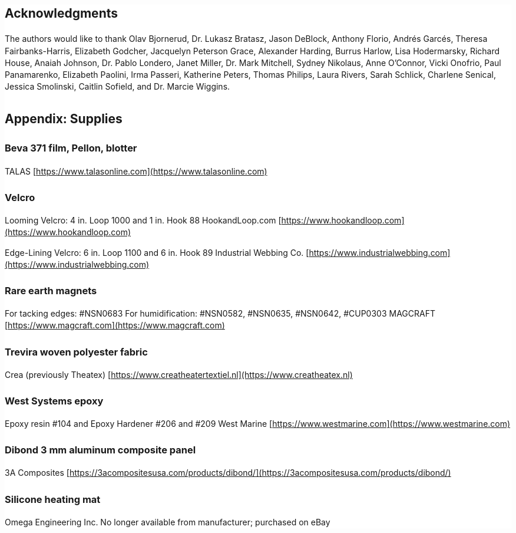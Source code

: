 ## Acknowledgments

The authors would like to thank Olav Bjornerud, Dr. Lukasz Bratasz, Jason DeBlock, Anthony Florio, Andrés Garcés, Theresa Fairbanks-Harris, Elizabeth Godcher, Jacquelyn Peterson Grace, Alexander Harding, Burrus Harlow, Lisa Hodermarsky, Richard House, Anaiah Johnson, Dr. Pablo Londero, Janet Miller, Dr. Mark Mitchell, Sydney Nikolaus, Anne O’Connor, Vicki Onofrio, Paul Panamarenko, Elizabeth Paolini, Irma Passeri, Katherine Peters, Thomas Philips, Laura Rivers, Sarah Schlick, Charlene Senical, Jessica Smolinski, Caitlin Sofield, and Dr. Marcie Wiggins.

## Appendix: Supplies

### Beva 371 film, Pellon, blotter

TALAS
[https://www.talasonline.com](https://www.talasonline.com)

### Velcro

Looming Velcro: 4 in. Loop 1000 and 1 in. Hook 88
HookandLoop.com
[https://www.hookandloop.com](https://www.hookandloop.com)

Edge-Lining Velcro: 6 in. Loop 1100 and 6 in. Hook 89
Industrial Webbing Co.
[https://www.industrialwebbing.com](https://www.industrialwebbing.com)

### Rare earth magnets

For tacking edges: #NSN0683
For humidification: #NSN0582, #NSN0635, #NSN0642, #CUP0303
MAGCRAFT
[https://www.magcraft.com](https://www.magcraft.com)

### Trevira woven polyester fabric

Crea (previously Theatex)
[https://www.creatheatertextiel.nl](https://www.creatheatex.nl)

### West Systems epoxy

Epoxy resin #104 and Epoxy Hardener #206 and #209
West Marine
[https://www.westmarine.com](https://www.westmarine.com)

### Dibond 3 mm aluminum composite panel

3A Composites
[https://3acompositesusa.com/products/dibond/](https://3acompositesusa.com/products/dibond/)

### Silicone heating mat

Omega Engineering Inc.
No longer available from manufacturer; purchased on eBay
